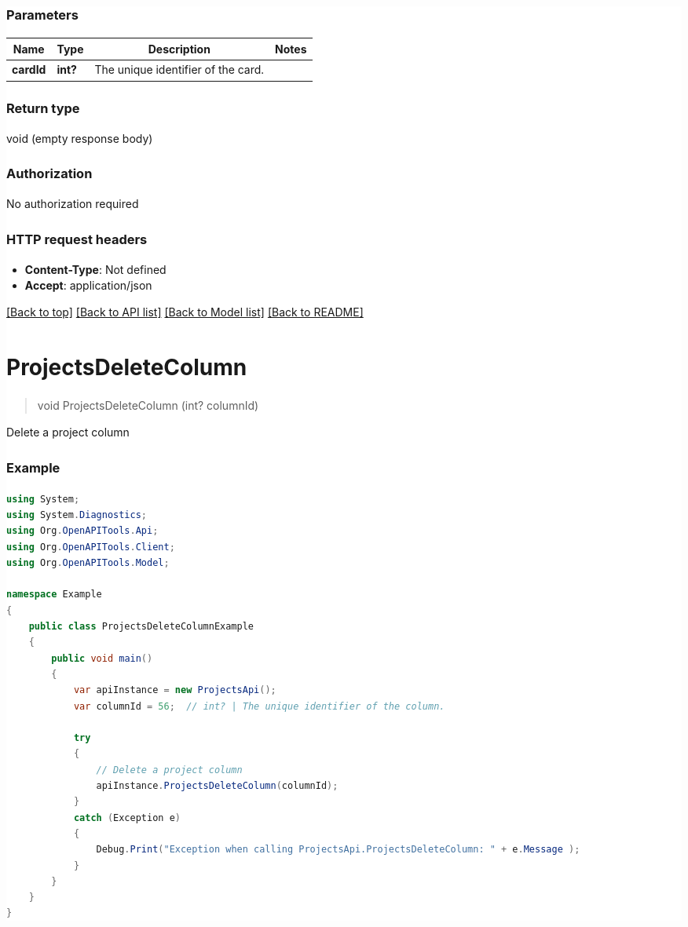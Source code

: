 ### Parameters

Name | Type | Description  | Notes
------------- | ------------- | ------------- | -------------
 **cardId** | **int?**| The unique identifier of the card. | 

### Return type

void (empty response body)

### Authorization

No authorization required

### HTTP request headers

 - **Content-Type**: Not defined
 - **Accept**: application/json

[[Back to top]](#) [[Back to API list]](../README.md#documentation-for-api-endpoints) [[Back to Model list]](../README.md#documentation-for-models) [[Back to README]](../README.md)

<a name="projectsdeletecolumn"></a>
# **ProjectsDeleteColumn**
> void ProjectsDeleteColumn (int? columnId)

Delete a project column



### Example
```csharp
using System;
using System.Diagnostics;
using Org.OpenAPITools.Api;
using Org.OpenAPITools.Client;
using Org.OpenAPITools.Model;

namespace Example
{
    public class ProjectsDeleteColumnExample
    {
        public void main()
        {
            var apiInstance = new ProjectsApi();
            var columnId = 56;  // int? | The unique identifier of the column.

            try
            {
                // Delete a project column
                apiInstance.ProjectsDeleteColumn(columnId);
            }
            catch (Exception e)
            {
                Debug.Print("Exception when calling ProjectsApi.ProjectsDeleteColumn: " + e.Message );
            }
        }
    }
}
```

